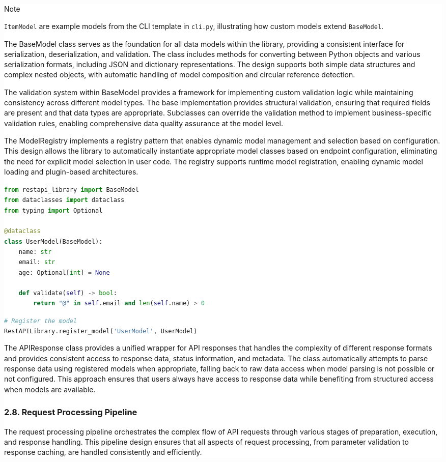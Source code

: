 >[!Note]
> `ItemModel` are example models from the CLI template in `cli.py`, illustrating how custom models extend `BaseModel`.

The BaseModel class serves as the foundation for all data models within the library, providing a consistent interface for serialization, deserialization, and validation. The class includes methods for converting between Python objects and various serialization formats, including JSON and dictionary representations. The design supports both simple data structures and complex nested objects, with automatic handling of model composition and circular reference detection.

The validation system within BaseModel provides a framework for implementing custom validation logic while maintaining consistency across different model types. The base implementation provides structural validation, ensuring that required fields are present and that data types are appropriate. Subclasses can override the validation method to implement business-specific validation rules, enabling comprehensive data quality assurance at the model level.

The ModelRegistry implements a registry pattern that enables dynamic model management and selection based on configuration. This design allows the library to automatically instantiate appropriate model classes based on endpoint configuration, eliminating the need for explicit model selection in user code. The registry supports runtime model registration, enabling dynamic model loading and plugin-based architectures.

```python
from restapi_library import BaseModel
from dataclasses import dataclass
from typing import Optional

@dataclass
class UserModel(BaseModel):
    name: str
    email: str
    age: Optional[int] = None
    
    def validate(self) -> bool:
        return "@" in self.email and len(self.name) > 0
```

``` python
# Register the model
RestAPILibrary.register_model('UserModel', UserModel)
```

The APIResponse class provides a unified wrapper for API responses that handles the complexity of different response formats and provides consistent access to response data, status information, and metadata. The class automatically attempts to parse response data using registered models when appropriate, falling back to raw data access when model parsing is not possible or not configured. This approach ensures that users always have access to response data while benefiting from structured access when models are available.

### 2.8. Request Processing Pipeline

The request processing pipeline orchestrates the complex flow of API requests through various stages of preparation, execution, and response handling. This pipeline design ensures that all aspects of request processing, from parameter validation to response caching, are handled consistently and efficiently.
